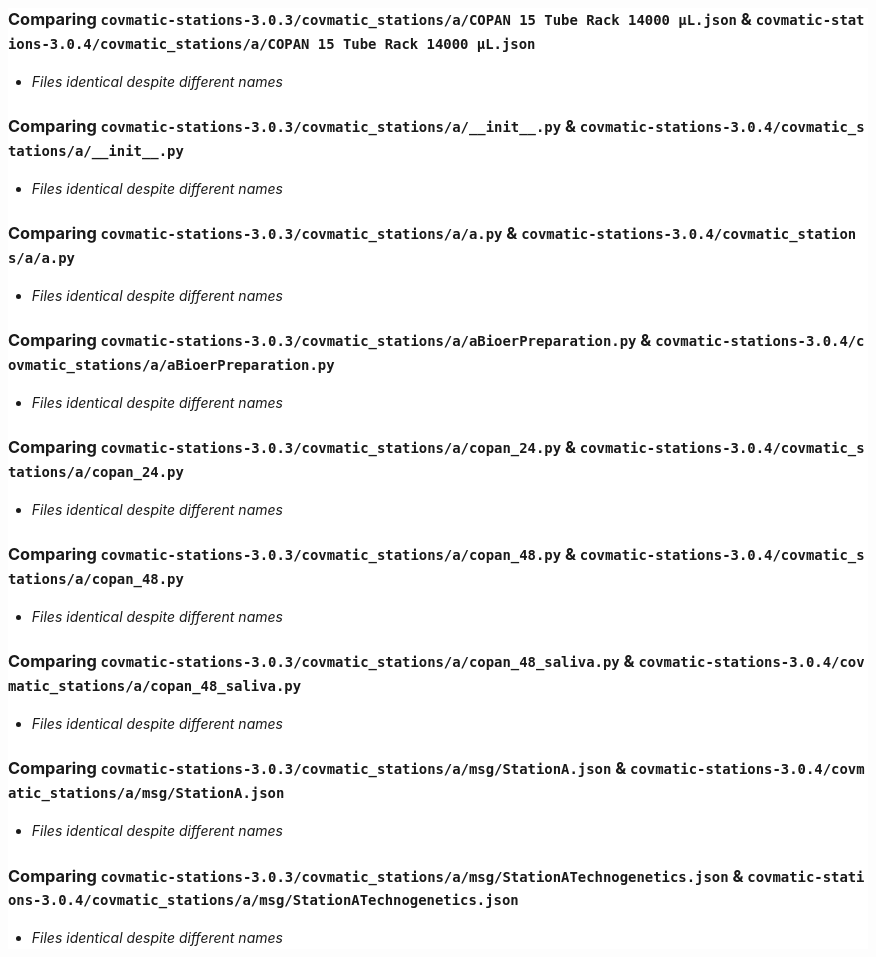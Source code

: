 ### Comparing `covmatic-stations-3.0.3/covmatic_stations/a/COPAN 15 Tube Rack 14000 µL.json` & `covmatic-stations-3.0.4/covmatic_stations/a/COPAN 15 Tube Rack 14000 µL.json`

 * *Files identical despite different names*

### Comparing `covmatic-stations-3.0.3/covmatic_stations/a/__init__.py` & `covmatic-stations-3.0.4/covmatic_stations/a/__init__.py`

 * *Files identical despite different names*

### Comparing `covmatic-stations-3.0.3/covmatic_stations/a/a.py` & `covmatic-stations-3.0.4/covmatic_stations/a/a.py`

 * *Files identical despite different names*

### Comparing `covmatic-stations-3.0.3/covmatic_stations/a/aBioerPreparation.py` & `covmatic-stations-3.0.4/covmatic_stations/a/aBioerPreparation.py`

 * *Files identical despite different names*

### Comparing `covmatic-stations-3.0.3/covmatic_stations/a/copan_24.py` & `covmatic-stations-3.0.4/covmatic_stations/a/copan_24.py`

 * *Files identical despite different names*

### Comparing `covmatic-stations-3.0.3/covmatic_stations/a/copan_48.py` & `covmatic-stations-3.0.4/covmatic_stations/a/copan_48.py`

 * *Files identical despite different names*

### Comparing `covmatic-stations-3.0.3/covmatic_stations/a/copan_48_saliva.py` & `covmatic-stations-3.0.4/covmatic_stations/a/copan_48_saliva.py`

 * *Files identical despite different names*

### Comparing `covmatic-stations-3.0.3/covmatic_stations/a/msg/StationA.json` & `covmatic-stations-3.0.4/covmatic_stations/a/msg/StationA.json`

 * *Files identical despite different names*

### Comparing `covmatic-stations-3.0.3/covmatic_stations/a/msg/StationATechnogenetics.json` & `covmatic-stations-3.0.4/covmatic_stations/a/msg/StationATechnogenetics.json`

 * *Files identical despite different names*
